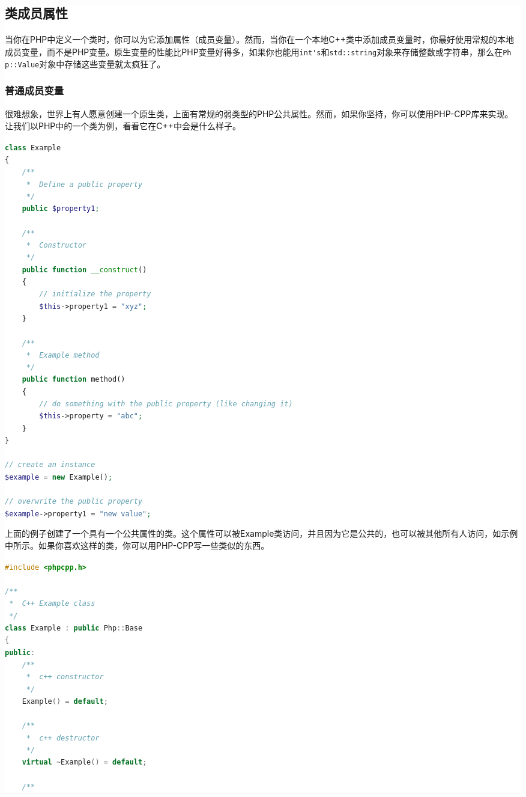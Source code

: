 ## 类成员属性

当你在PHP中定义一个类时，你可以为它添加属性（成员变量）。然而，当你在一个本地C++类中添加成员变量时，你最好使用常规的本地成员变量，而不是PHP变量。原生变量的性能比PHP变量好得多，如果你也能用``int's``和``std::string``对象来存储整数或字符串，那么在``Php::Value``对象中存储这些变量就太疯狂了。

### 普通成员变量

很难想象，世界上有人愿意创建一个原生类，上面有常规的弱类型的PHP公共属性。然而，如果你坚持，你可以使用PHP-CPP库来实现。让我们以PHP中的一个类为例，看看它在C++中会是什么样子。

```php
class Example
{
    /**
     *  Define a public property
     */
    public $property1;

    /**
     *  Constructor
     */
    public function __construct()
    {
        // initialize the property
        $this->property1 = "xyz";
    }

    /**
     *  Example method
     */
    public function method()
    {
        // do something with the public property (like changing it)
        $this->property = "abc";
    }
}

// create an instance
$example = new Example();

// overwrite the public property
$example->property1 = "new value";
```

上面的例子创建了一个具有一个公共属性的类。这个属性可以被Example类访问，并且因为它是公共的，也可以被其他所有人访问，如示例中所示。如果你喜欢这样的类，你可以用PHP-CPP写一些类似的东西。

```cpp
#include <phpcpp.h>

/**
 *  C++ Example class
 */
class Example : public Php::Base
{
public:
    /**
     *  c++ constructor
     */
    Example() = default;

    /**
     *  c++ destructor
     */
    virtual ~Example() = default;

    /**
```